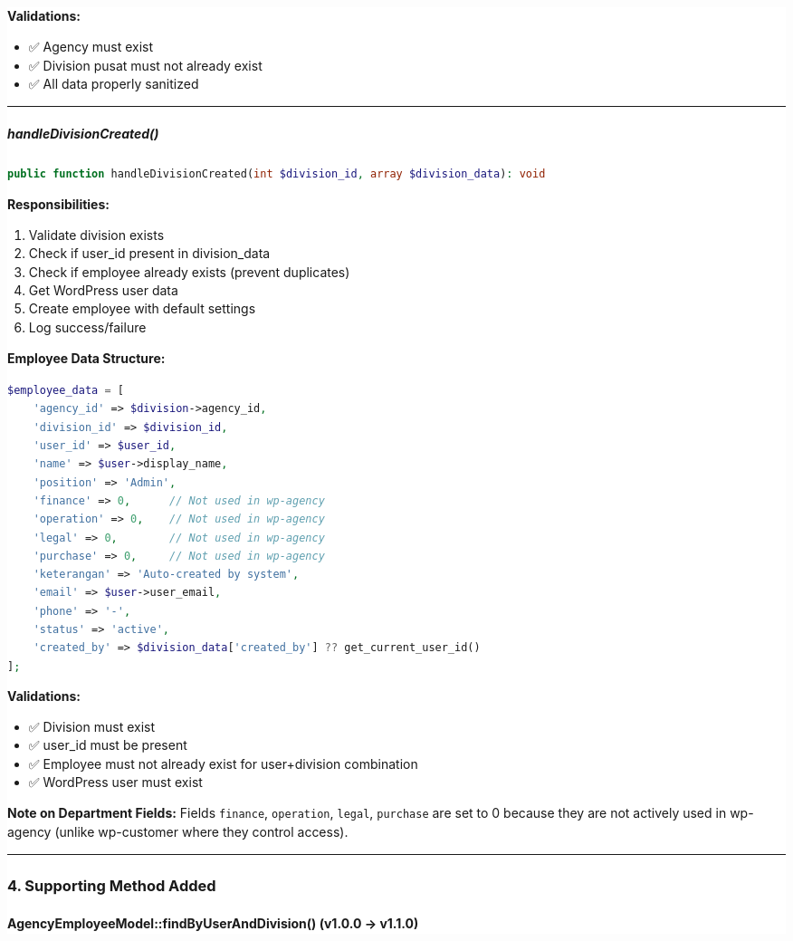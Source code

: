 **Validations:**
- ✅ Agency must exist
- ✅ Division pusat must not already exist
- ✅ All data properly sanitized

---

##### handleDivisionCreated()
```php
public function handleDivisionCreated(int $division_id, array $division_data): void
```

**Responsibilities:**
1. Validate division exists
2. Check if user_id present in division_data
3. Check if employee already exists (prevent duplicates)
4. Get WordPress user data
5. Create employee with default settings
6. Log success/failure

**Employee Data Structure:**
```php
$employee_data = [
    'agency_id' => $division->agency_id,
    'division_id' => $division_id,
    'user_id' => $user_id,
    'name' => $user->display_name,
    'position' => 'Admin',
    'finance' => 0,      // Not used in wp-agency
    'operation' => 0,    // Not used in wp-agency
    'legal' => 0,        // Not used in wp-agency
    'purchase' => 0,     // Not used in wp-agency
    'keterangan' => 'Auto-created by system',
    'email' => $user->user_email,
    'phone' => '-',
    'status' => 'active',
    'created_by' => $division_data['created_by'] ?? get_current_user_id()
];
```

**Validations:**
- ✅ Division must exist
- ✅ user_id must be present
- ✅ Employee must not already exist for user+division combination
- ✅ WordPress user must exist

**Note on Department Fields:**
Fields `finance`, `operation`, `legal`, `purchase` are set to 0 because they are not actively used in wp-agency (unlike wp-customer where they control access).

---

### 4. Supporting Method Added

#### AgencyEmployeeModel::findByUserAndDivision() (v1.0.0 → v1.1.0)
